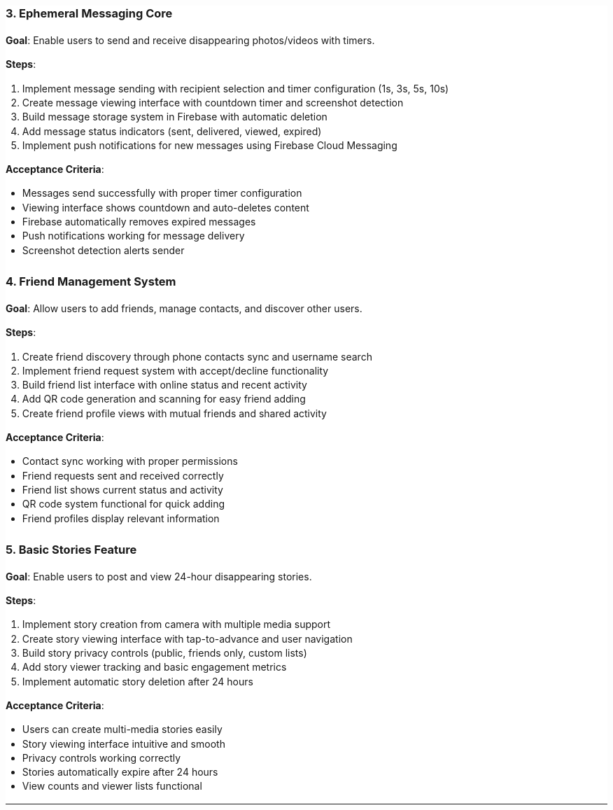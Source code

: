### 3. **Ephemeral Messaging Core**
**Goal**: Enable users to send and receive disappearing photos/videos with timers.

**Steps**:
1. Implement message sending with recipient selection and timer configuration (1s, 3s, 5s, 10s)
2. Create message viewing interface with countdown timer and screenshot detection
3. Build message storage system in Firebase with automatic deletion
4. Add message status indicators (sent, delivered, viewed, expired)
5. Implement push notifications for new messages using Firebase Cloud Messaging

**Acceptance Criteria**:
- Messages send successfully with proper timer configuration
- Viewing interface shows countdown and auto-deletes content
- Firebase automatically removes expired messages
- Push notifications working for message delivery
- Screenshot detection alerts sender

### 4. **Friend Management System**
**Goal**: Allow users to add friends, manage contacts, and discover other users.

**Steps**:
1. Create friend discovery through phone contacts sync and username search
2. Implement friend request system with accept/decline functionality
3. Build friend list interface with online status and recent activity
4. Add QR code generation and scanning for easy friend adding
5. Create friend profile views with mutual friends and shared activity

**Acceptance Criteria**:
- Contact sync working with proper permissions
- Friend requests sent and received correctly
- Friend list shows current status and activity
- QR code system functional for quick adding
- Friend profiles display relevant information

### 5. **Basic Stories Feature**
**Goal**: Enable users to post and view 24-hour disappearing stories.

**Steps**:
1. Implement story creation from camera with multiple media support
2. Create story viewing interface with tap-to-advance and user navigation
3. Build story privacy controls (public, friends only, custom lists)
4. Add story viewer tracking and basic engagement metrics
5. Implement automatic story deletion after 24 hours

**Acceptance Criteria**:
- Users can create multi-media stories easily
- Story viewing interface intuitive and smooth
- Privacy controls working correctly
- Stories automatically expire after 24 hours
- View counts and viewer lists functional

---
